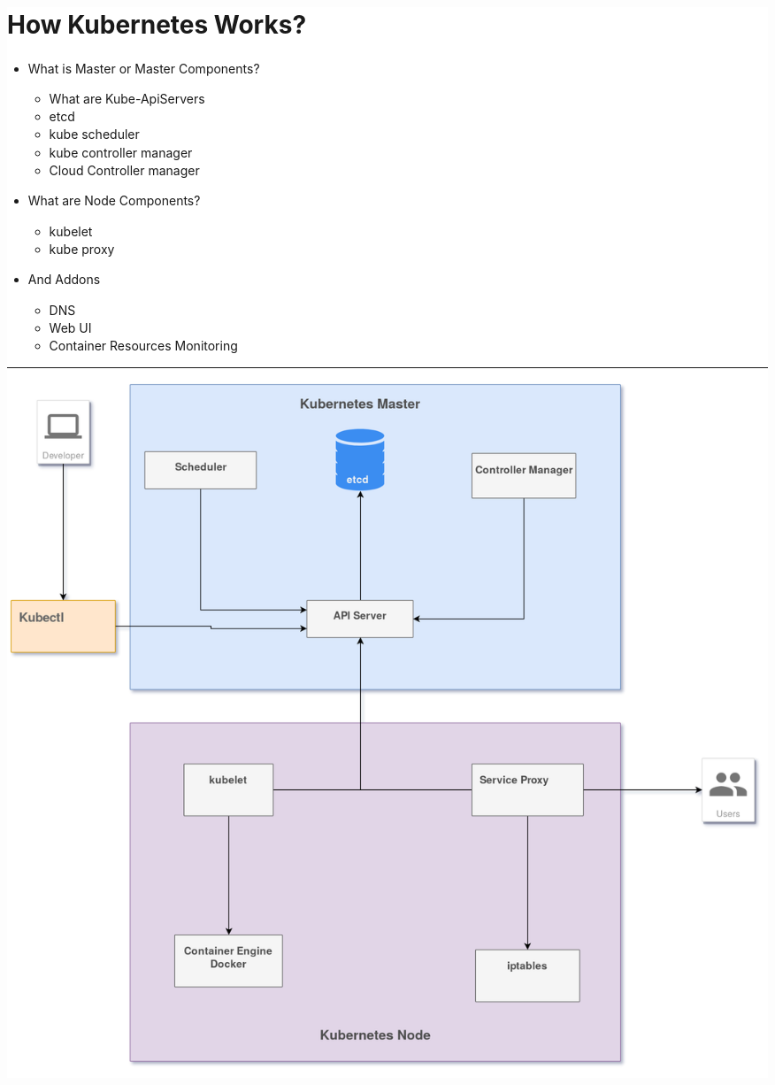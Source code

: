 # How Kubernetes Works?

- What is Master or Master Components?
  - What are Kube-ApiServers
  - etcd
  - kube scheduler
  - kube controller manager
  - Cloud Controller manager

- What are Node Components?
  - kubelet
  - kube proxy

- And Addons
  - DNS
  - Web UI
  - Container Resources Monitoring


*********************

![alt text](https://github.com/nholuongut/devops-guide/blob/master/img/etcd-master.png)

